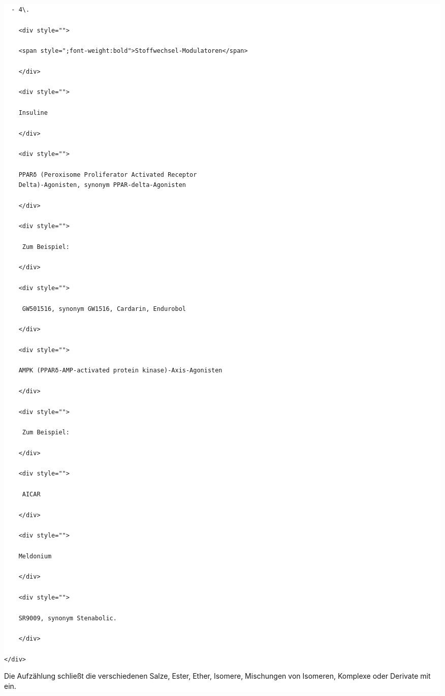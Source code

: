       - 4\.
        
        <div style="">
        
        <span style=";font-weight:bold">Stoffwechsel-Modulatoren</span>
        
        </div>
        
        <div style="">
        
        Insuline
        
        </div>
        
        <div style="">
        
        PPARδ (Peroxisome Proliferator Activated Receptor
        Delta)-Agonisten, synonym PPAR-delta-Agonisten
        
        </div>
        
        <div style="">
        
         Zum Beispiel:
        
        </div>
        
        <div style="">
        
         GW501516, synonym GW1516, Cardarin, Endurobol
        
        </div>
        
        <div style="">
        
        AMPK (PPARδ-AMP-activated protein kinase)-Axis-Agonisten
        
        </div>
        
        <div style="">
        
         Zum Beispiel:
        
        </div>
        
        <div style="">
        
         AICAR
        
        </div>
        
        <div style="">
        
        Meldonium
        
        </div>
        
        <div style="">
        
        SR9009, synonym Stenabolic.
        
        </div>
    
    </div>

Die Aufzählung schließt die verschiedenen Salze, Ester, Ether, Isomere,
Mischungen von Isomeren, Komplexe oder Derivate mit ein.

</div>

</div>

</div>

</div>

